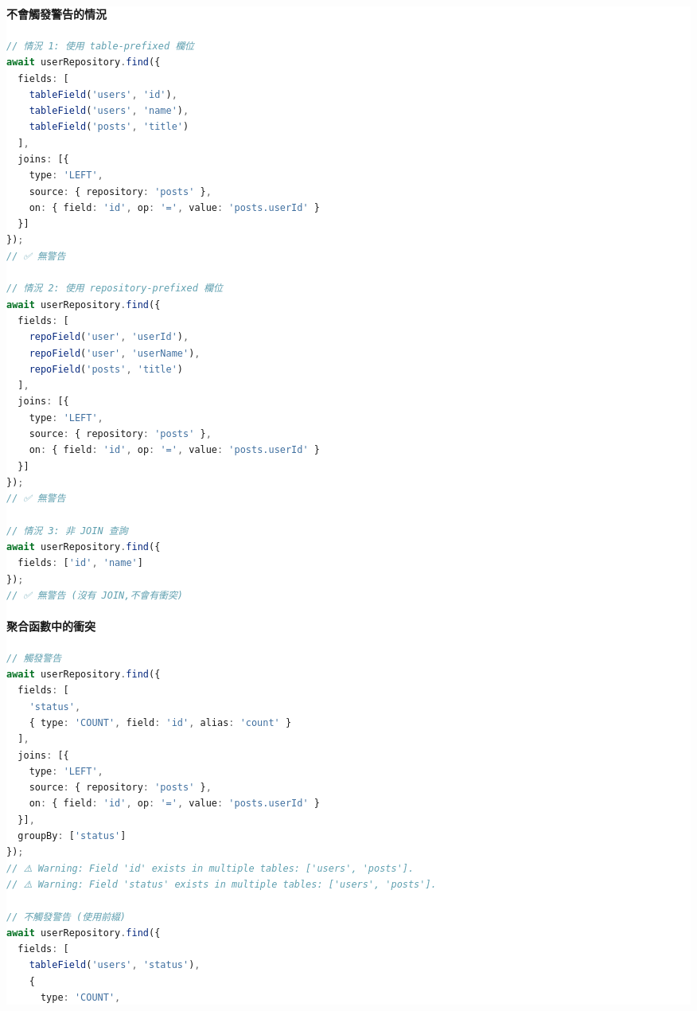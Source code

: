 #### 不會觸發警告的情況

```typescript
// 情況 1: 使用 table-prefixed 欄位
await userRepository.find({
  fields: [
    tableField('users', 'id'),
    tableField('users', 'name'),
    tableField('posts', 'title')
  ],
  joins: [{
    type: 'LEFT',
    source: { repository: 'posts' },
    on: { field: 'id', op: '=', value: 'posts.userId' }
  }]
});
// ✅ 無警告

// 情況 2: 使用 repository-prefixed 欄位
await userRepository.find({
  fields: [
    repoField('user', 'userId'),
    repoField('user', 'userName'),
    repoField('posts', 'title')
  ],
  joins: [{
    type: 'LEFT',
    source: { repository: 'posts' },
    on: { field: 'id', op: '=', value: 'posts.userId' }
  }]
});
// ✅ 無警告

// 情況 3: 非 JOIN 查詢
await userRepository.find({
  fields: ['id', 'name']
});
// ✅ 無警告 (沒有 JOIN,不會有衝突)
```

#### 聚合函數中的衝突

```typescript
// 觸發警告
await userRepository.find({
  fields: [
    'status',
    { type: 'COUNT', field: 'id', alias: 'count' }
  ],
  joins: [{
    type: 'LEFT',
    source: { repository: 'posts' },
    on: { field: 'id', op: '=', value: 'posts.userId' }
  }],
  groupBy: ['status']
});
// ⚠️ Warning: Field 'id' exists in multiple tables: ['users', 'posts'].
// ⚠️ Warning: Field 'status' exists in multiple tables: ['users', 'posts'].

// 不觸發警告 (使用前綴)
await userRepository.find({
  fields: [
    tableField('users', 'status'),
    {
      type: 'COUNT',
```